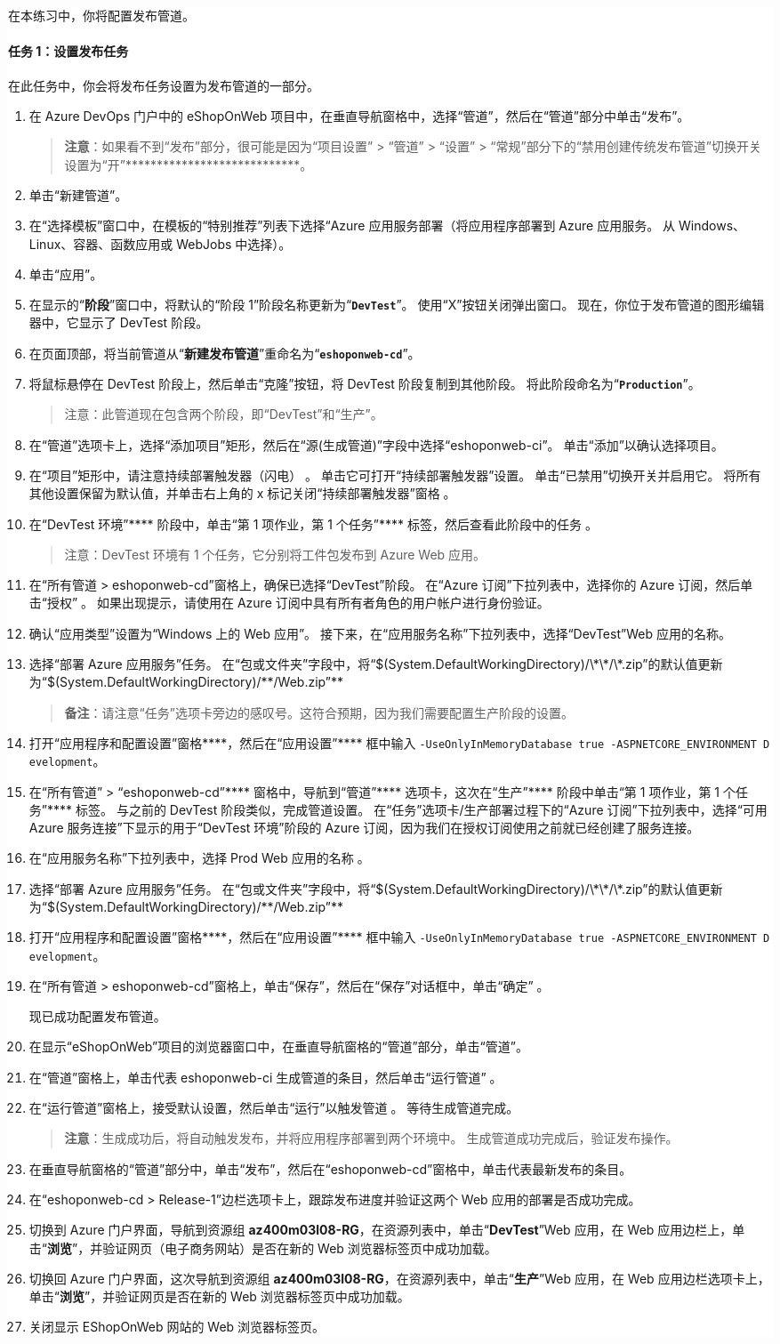 在本练习中，你将配置发布管道。

#### 任务 1：设置发布任务

在此任务中，你会将发布任务设置为发布管道的一部分。

1. 在 Azure DevOps 门户中的 eShopOnWeb 项目中，在垂直导航窗格中，选择“管道”，然后在“管道”部分中单击“发布”。
   > **注意**：如果看不到“发布”部分，很可能是因为“项目设置” > “管道” > “设置” > “常规”部分下的“禁用创建传统发布管道”切换开关设置为“开”****************************。
1. 单击“新建管道”。
1. 在“选择模板”窗口中，在模板的“特别推荐”列表下选择“Azure 应用服务部署（将应用程序部署到 Azure 应用服务。 从 Windows、Linux、容器、函数应用或 WebJobs 中选择）。
1. 单击“应用”。
1. 在显示的“**阶段**”窗口中，将默认的“阶段 1”阶段名称更新为“**`DevTest`**”。 使用“X”按钮关闭弹出窗口。 现在，你位于发布管道的图形编辑器中，它显示了 DevTest 阶段。
1. 在页面顶部，将当前管道从“**新建发布管道**”重命名为“**`eshoponweb-cd`**”。
1. 将鼠标悬停在 DevTest 阶段上，然后单击“克隆”按钮，将 DevTest 阶段复制到其他阶段。 将此阶段命名为“**`Production`**”。

   > 注意：此管道现在包含两个阶段，即“DevTest”和“生产”。

1. 在“管道”选项卡上，选择“添加项目”矩形，然后在“源(生成管道)”字段中选择“eshoponweb-ci”。 单击“添加”以确认选择项目。
1. 在“项目”矩形中，请注意持续部署触发器（闪电） 。 单击它可打开“持续部署触发器”设置。 单击“已禁用”切换开关并启用它。 将所有其他设置保留为默认值，并单击右上角的 x 标记关闭“持续部署触发器”窗格 。
1. 在“DevTest 环境”**** 阶段中，单击“第 1 项作业，第 1 个任务”**** 标签，然后查看此阶段中的任务 。

   > 注意：DevTest 环境有 1 个任务，它分别将工件包发布到 Azure Web 应用。

1. 在“所有管道 > eshoponweb-cd”窗格上，确保已选择“DevTest”阶段。 在“Azure 订阅”下拉列表中，选择你的 Azure 订阅，然后单击“授权” 。 如果出现提示，请使用在 Azure 订阅中具有所有者角色的用户帐户进行身份验证。
1. 确认“应用类型”设置为“Windows 上的 Web 应用”。 接下来，在“应用服务名称”下拉列表中，选择“DevTest”Web 应用的名称。
1. 选择“部署 Azure 应用服务”任务。 在“包或文件夹”字段中，将“$(System.DefaultWorkingDirectory)/\*\*/\*.zip”的默认值更新为“$(System.DefaultWorkingDirectory)/\*\*/Web.zip”**

   > **备注**：请注意“任务”选项卡旁边的感叹号。这符合预期，因为我们需要配置生产阶段的设置。

1. 打开“应用程序和配置设置”窗格****，然后在“应用设置”**** 框中输入 `-UseOnlyInMemoryDatabase true -ASPNETCORE_ENVIRONMENT Development`。

1. 在“所有管道” > “eshoponweb-cd”**** 窗格中，导航到“管道”**** 选项卡，这次在“生产”**** 阶段中单击“第 1 项作业，第 1 个任务”**** 标签。 与之前的 DevTest 阶段类似，完成管道设置。 在“任务”选项卡/生产部署过程下的“Azure 订阅”下拉列表中，选择“可用 Azure 服务连接”下显示的用于“DevTest 环境”阶段的 Azure 订阅，因为我们在授权订阅使用之前就已经创建了服务连接。
1. 在“应用服务名称”下拉列表中，选择 Prod Web 应用的名称 。
1. 选择“部署 Azure 应用服务”任务。 在“包或文件夹”字段中，将“$(System.DefaultWorkingDirectory)/\*\*/\*.zip”的默认值更新为“$(System.DefaultWorkingDirectory)/\*\*/Web.zip”**
1. 打开“应用程序和配置设置”窗格****，然后在“应用设置”**** 框中输入 `-UseOnlyInMemoryDatabase true -ASPNETCORE_ENVIRONMENT Development`。
1. 在“所有管道 > eshoponweb-cd”窗格上，单击“保存”，然后在“保存”对话框中，单击“确定”   。

   现已成功配置发布管道。

1. 在显示“eShopOnWeb”项目的浏览器窗口中，在垂直导航窗格的“管道”部分，单击“管道”。
1. 在“管道”窗格上，单击代表 eshoponweb-ci 生成管道的条目，然后单击“运行管道”  。
1. 在“运行管道”窗格上，接受默认设置，然后单击“运行”以触发管道 。 等待生成管道完成。

   > **注意**：生成成功后，将自动触发发布，并将应用程序部署到两个环境中。 生成管道成功完成后，验证发布操作。

1. 在垂直导航窗格的“管道”部分中，单击“发布”，然后在“eshoponweb-cd”窗格中，单击代表最新发布的条目。
1. 在“eshoponweb-cd > Release-1”边栏选项卡上，跟踪发布进度并验证这两个 Web 应用的部署是否成功完成。
1. 切换到 Azure 门户界面，导航到资源组 **az400m03l08-RG**，在资源列表中，单击“**DevTest**”Web 应用，在 Web 应用边栏上，单击“**浏览**”，并验证网页（电子商务网站）是否在新的 Web 浏览器标签页中成功加载。
1. 切换回 Azure 门户界面，这次导航到资源组 **az400m03l08-RG**，在资源列表中，单击“**生产**”Web 应用，在 Web 应用边栏选项卡上，单击“**浏览**”，并验证网页是否在新的 Web 浏览器标签页中成功加载。
1. 关闭显示 EShopOnWeb 网站的 Web 浏览器标签页。
